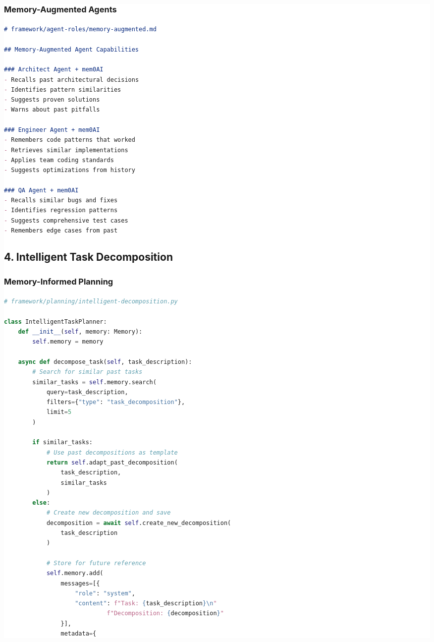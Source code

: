 ### Memory-Augmented Agents
```markdown
# framework/agent-roles/memory-augmented.md

## Memory-Augmented Agent Capabilities

### Architect Agent + mem0AI
- Recalls past architectural decisions
- Identifies pattern similarities
- Suggests proven solutions
- Warns about past pitfalls

### Engineer Agent + mem0AI  
- Remembers code patterns that worked
- Retrieves similar implementations
- Applies team coding standards
- Suggests optimizations from history

### QA Agent + mem0AI
- Recalls similar bugs and fixes
- Identifies regression patterns
- Suggests comprehensive test cases
- Remembers edge cases from past
```

## 4. Intelligent Task Decomposition

### Memory-Informed Planning
```python
# framework/planning/intelligent-decomposition.py

class IntelligentTaskPlanner:
    def __init__(self, memory: Memory):
        self.memory = memory
        
    async def decompose_task(self, task_description):
        # Search for similar past tasks
        similar_tasks = self.memory.search(
            query=task_description,
            filters={"type": "task_decomposition"},
            limit=5
        )
        
        if similar_tasks:
            # Use past decompositions as template
            return self.adapt_past_decomposition(
                task_description, 
                similar_tasks
            )
        else:
            # Create new decomposition and save
            decomposition = await self.create_new_decomposition(
                task_description
            )
            
            # Store for future reference
            self.memory.add(
                messages=[{
                    "role": "system",
                    "content": f"Task: {task_description}\n"
                             f"Decomposition: {decomposition}"
                }],
                metadata={
```